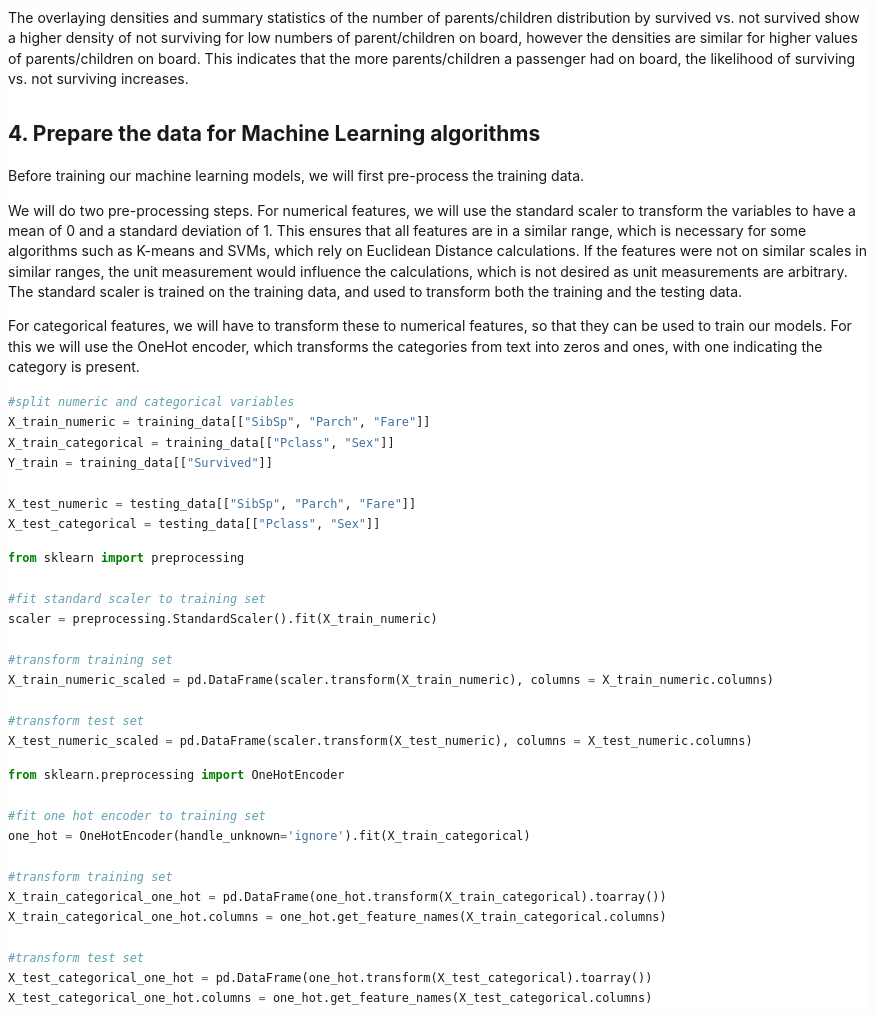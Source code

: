 The overlaying densities and summary statistics of the number of parents/children distribution by survived vs. not survived show a higher density of not surviving for low numbers of parent/children on board, however the densities are similar for higher values of parents/children on board. This indicates that the more parents/children a passenger had on board, the likelihood of surviving vs. not surviving increases.

## 4. Prepare the data for Machine Learning algorithms

Before training our machine learning models, we will first pre-process the training data.

We will do two pre-processing steps. For numerical features, we will use the standard scaler to transform the variables to have a mean of 0 and a standard deviation of 1. This ensures that all features are in a similar range, which is necessary for some algorithms such as K-means and SVMs, which rely on Euclidean Distance calculations. If the features were not on similar scales in similar ranges, the unit measurement would influence the calculations, which is not desired as unit measurements are arbitrary. The standard scaler is trained on the training data, and used to transform both the training and the testing data.

For categorical features, we will have to transform these to numerical features, so that they can be used to train our models. For this we will use the OneHot encoder, which transforms the categories from text into zeros and ones, with one indicating the category is present.



```python
#split numeric and categorical variables
X_train_numeric = training_data[["SibSp", "Parch", "Fare"]]
X_train_categorical = training_data[["Pclass", "Sex"]]
Y_train = training_data[["Survived"]]

X_test_numeric = testing_data[["SibSp", "Parch", "Fare"]]
X_test_categorical = testing_data[["Pclass", "Sex"]]
```


```python
from sklearn import preprocessing

#fit standard scaler to training set
scaler = preprocessing.StandardScaler().fit(X_train_numeric)

#transform training set
X_train_numeric_scaled = pd.DataFrame(scaler.transform(X_train_numeric), columns = X_train_numeric.columns)

#transform test set
X_test_numeric_scaled = pd.DataFrame(scaler.transform(X_test_numeric), columns = X_test_numeric.columns)
```


```python
from sklearn.preprocessing import OneHotEncoder

#fit one hot encoder to training set
one_hot = OneHotEncoder(handle_unknown='ignore').fit(X_train_categorical)

#transform training set
X_train_categorical_one_hot = pd.DataFrame(one_hot.transform(X_train_categorical).toarray())
X_train_categorical_one_hot.columns = one_hot.get_feature_names(X_train_categorical.columns)

#transform test set
X_test_categorical_one_hot = pd.DataFrame(one_hot.transform(X_test_categorical).toarray())
X_test_categorical_one_hot.columns = one_hot.get_feature_names(X_test_categorical.columns)
```
